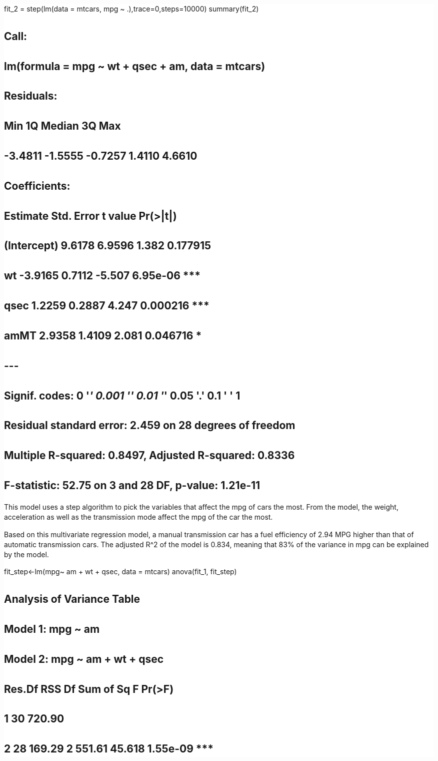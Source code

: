 fit_2 = step(lm(data = mtcars, mpg ~ .),trace=0,steps=10000)
summary(fit_2)
## 
## Call:
## lm(formula = mpg ~ wt + qsec + am, data = mtcars)
## 
## Residuals:
##     Min      1Q  Median      3Q     Max 
## -3.4811 -1.5555 -0.7257  1.4110  4.6610 
## 
## Coefficients:
##             Estimate Std. Error t value Pr(>|t|)    
## (Intercept)   9.6178     6.9596   1.382 0.177915    
## wt           -3.9165     0.7112  -5.507 6.95e-06 ***
## qsec          1.2259     0.2887   4.247 0.000216 ***
## amMT          2.9358     1.4109   2.081 0.046716 *  
## ---
## Signif. codes:  0 '***' 0.001 '**' 0.01 '*' 0.05 '.' 0.1 ' ' 1
## 
## Residual standard error: 2.459 on 28 degrees of freedom
## Multiple R-squared:  0.8497, Adjusted R-squared:  0.8336 
## F-statistic: 52.75 on 3 and 28 DF,  p-value: 1.21e-11
This model uses a step algorithm to pick the variables that affect the mpg of cars the most. From the model, the weight, acceleration as well as the transmission mode affect the mpg of the car the most.

Based on this multivariate regression model, a manual transmission car has a fuel efficiency of 2.94 MPG higher than that of automatic transmission cars. The adjusted R^2 of the model is 0.834, meaning that 83% of the variance in mpg can be explained by the model.

fit_step<-lm(mpg~ am + wt + qsec, data = mtcars)
anova(fit_1, fit_step)
## Analysis of Variance Table
## 
## Model 1: mpg ~ am
## Model 2: mpg ~ am + wt + qsec
##   Res.Df    RSS Df Sum of Sq      F   Pr(>F)    
## 1     30 720.90                                 
## 2     28 169.29  2    551.61 45.618 1.55e-09 ***